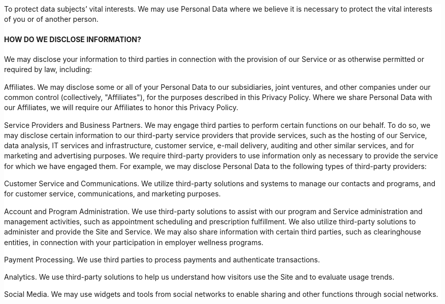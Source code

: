 <p>
	To protect data subjects’ vital interests. We may use Personal Data where we believe it is necessary to protect the vital interests of you or of another person.
‍</p>

<h4>
HOW DO WE DISCLOSE INFORMATION?
</h4>

<p>
	We may disclose your information to third parties in connection with the provision of our Service or as otherwise permitted or required by law, including:
</p>

<p>
	Affiliates. We may disclose some or all of your Personal Data to our subsidiaries, joint ventures, and other companies under our common control (collectively, "Affiliates"), for the purposes described in this Privacy Policy. Where we share Personal Data with our Affiliates, we will require our Affiliates to honor this Privacy Policy.
</p>

<p>
	Service Providers and Business Partners. We may engage third parties to perform certain functions on our behalf. To do so, we may disclose certain information to our third-party service providers that provide services, such as the hosting of our Service, data analysis, IT services and infrastructure, customer service, e-mail delivery, auditing and other similar services, and for marketing and advertising purposes. We require third-party providers to use information only as necessary to provide the service for which we have engaged them. For example, we may disclose Personal Data to the following types of third-party providers:
</p>

<p>
	Customer Service and Communications. We utilize third-party solutions and systems to manage our contacts and programs, and for customer service, communications, and marketing purposes.
</p>

<p>
	Account and Program Administration. We use third-party solutions to assist with our program and Service administration and management activities, such as appointment scheduling and prescription fulfillment. We also utilize third-party solutions to administer and provide the Site and Service. We may also share information with certain third parties, such as clearinghouse entities, in connection with your participation in employer wellness programs.
</p>

<p>
	Payment Processing. We use third parties to process payments and authenticate transactions.
</p>

<p>
	Analytics. We use third-party solutions to help us understand how visitors use the Site and to evaluate usage trends.
</p>

<p>
	Social Media. We may use widgets and tools from social networks to enable sharing and other functions through social networks.
</p>
